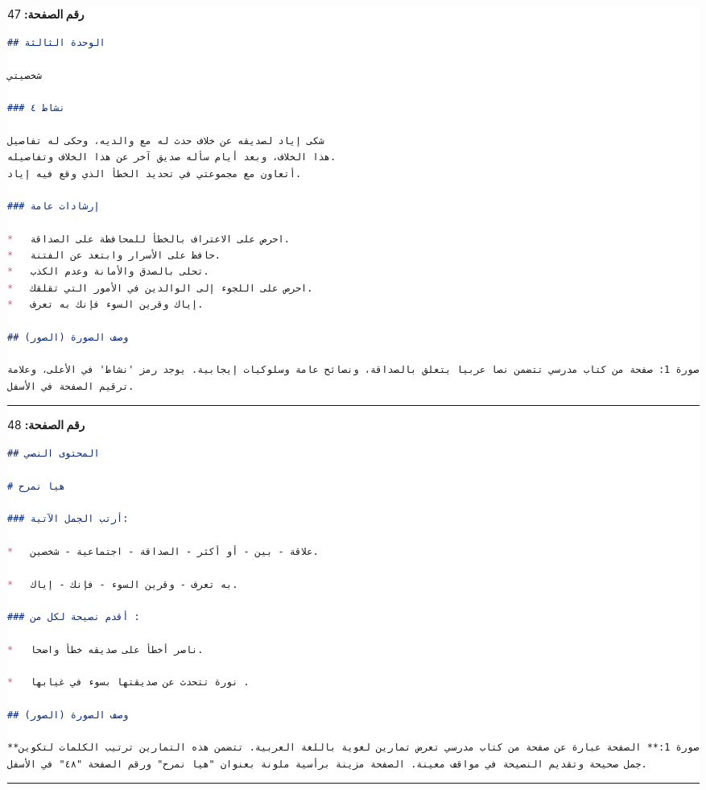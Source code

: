 **رقم الصفحة:** 47
```markdown
## الوحدة الثالثة

شخصيتي

### نشاط ٤

شكى إياد لصديقه عن خلاف حدث له مع والديه، وحكى له تفاصيل
هذا الخلاف، وبعد أيام سأله صديق آخر عن هذا الخلاف وتفاصيله.
أتعاون مع مجموعتي في تحديد الخطأ الذي وقع فيه إياد.

### إرشادات عامة

*   احرص على الاعتراف بالخطأ للمحافظة على الصداقة.
*   حافظ على الأسرار وابتعد عن الفتنة.
*   تحلى بالصدق والأمانة وعدم الكذب.
*   احرص على اللجوء إلى الوالدين في الأمور التي تقلقك.
*   إياك وقرين السوء فإنك به تعرف.

## وصف الصورة (الصور)

صورة 1: صفحة من كتاب مدرسي تتضمن نصا عربيا يتعلق بالصداقة، ونصائح عامة وسلوكيات إيجابية. يوجد رمز 'نشاط' في الأعلى، وعلامة ترقيم الصفحة في الأسفل.
```
-----------------------------------------

**رقم الصفحة:** 48
```markdown
## المحتوى النصي

# هيا نمرح

### أرتب الجمل الآتية:

*   علاقة - بين - أو أكثر - الصداقة - اجتماعية - شخصين.

*   به تعرف - وقرين السوء - فإنك - إياك.

### أقدم نصيحة لكل من :

*   ناصر أخطأ على صديقه خطأ واضحا.

*   نورة تتحدث عن صديقتها بسوء في غيابها .

## وصف الصورة (الصور)

**صورة 1:** الصفحة عبارة عن صفحة من كتاب مدرسي تعرض تمارين لغوية باللغة العربية. تتضمن هذه التمارين ترتيب الكلمات لتكوين جمل صحيحة وتقديم النصيحة في مواقف معينة. الصفحة مزينة برأسية ملونة بعنوان "هيا نمرح" ورقم الصفحة "٤٨" في الأسفل.
```
-----------------------------------------
